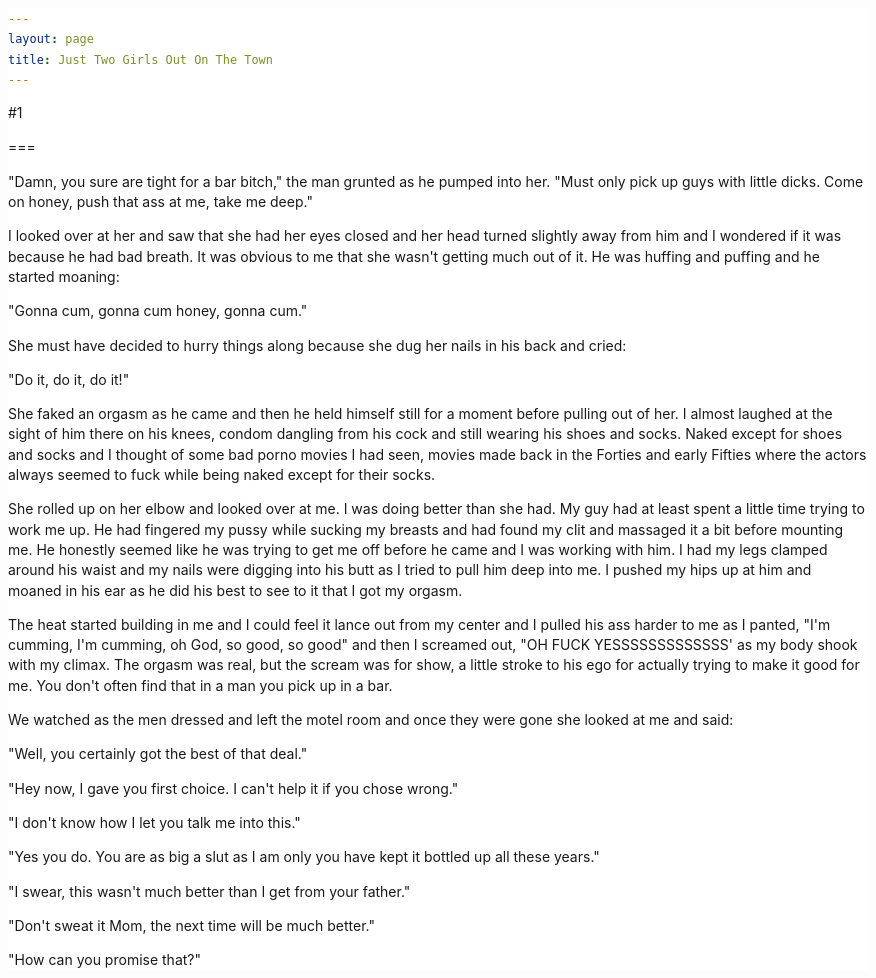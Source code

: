 ```yaml
---
layout: page
title: Just Two Girls Out On The Town
---
```

#1 

===

"Damn, you sure are tight for a bar bitch," the man grunted as he pumped into her. "Must only pick up guys with little dicks. Come on honey, push that ass at me, take me deep." 

I looked over at her and saw that she had her eyes closed and her head turned slightly away from him and I wondered if it was because he had bad breath. It was obvious to me that she wasn't getting much out of it. He was huffing and puffing and he started moaning: 

"Gonna cum, gonna cum honey, gonna cum." 

She must have decided to hurry things along because she dug her nails in his back and cried: 

"Do it, do it, do it!" 

She faked an orgasm as he came and then he held himself still for a moment before pulling out of her. I almost laughed at the sight of him there on his knees, condom dangling from his cock and still wearing his shoes and socks. Naked except for shoes and socks and I thought of some bad porno movies I had seen, movies made back in the Forties and early Fifties where the actors always seemed to fuck while being naked except for their socks. 

She rolled up on her elbow and looked over at me. I was doing better than she had. My guy had at least spent a little time trying to work me up. He had fingered my pussy while sucking my breasts and had found my clit and massaged it a bit before mounting me. He honestly seemed like he was trying to get me off before he came and I was working with him. I had my legs clamped around his waist and my nails were digging into his butt as I tried to pull him deep into me. I pushed my hips up at him and moaned in his ear as he did his best to see to it that I got my orgasm. 

The heat started building in me and I could feel it lance out from my center and I pulled his ass harder to me as I panted, "I'm cumming, I'm cumming, oh God, so good, so good" and then I screamed out, "OH FUCK YESSSSSSSSSSSSS' as my body shook with my climax. The orgasm was real, but the scream was for show, a little stroke to his ego for actually trying to make it good for me. You don't often find that in a man you pick up in a bar. 

We watched as the men dressed and left the motel room and once they were gone she looked at me and said: 

"Well, you certainly got the best of that deal." 

"Hey now, I gave you first choice. I can't help it if you chose wrong." 

"I don't know how I let you talk me into this." 

"Yes you do. You are as big a slut as I am only you have kept it bottled up all these years." 

"I swear, this wasn't much better than I get from your father." 

"Don't sweat it Mom, the next time will be much better." 

"How can you promise that?" 
